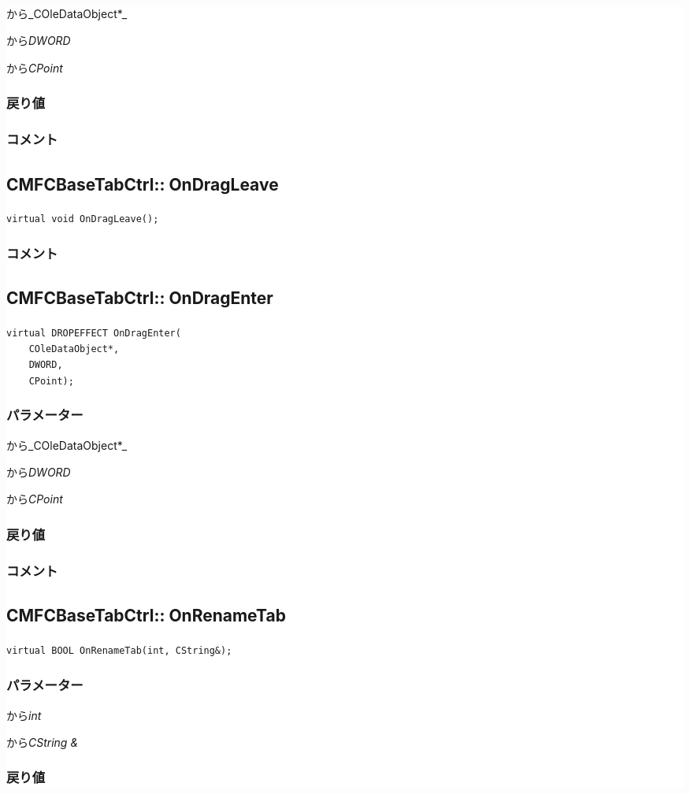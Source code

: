 から_COleDataObject\*_<br/>

から*DWORD*<br/>

から*CPoint*<br/>

### <a name="return-value"></a>戻り値

### <a name="remarks"></a>コメント

##  <a name="ondragleave"></a>CMFCBaseTabCtrl:: OnDragLeave

```
virtual void OnDragLeave();
```

### <a name="remarks"></a>コメント

##  <a name="ondragenter"></a>CMFCBaseTabCtrl:: OnDragEnter

```
virtual DROPEFFECT OnDragEnter(
    COleDataObject*,
    DWORD,
    CPoint);
```

### <a name="parameters"></a>パラメーター

から_COleDataObject\*_<br/>

から*DWORD*<br/>

から*CPoint*<br/>

### <a name="return-value"></a>戻り値

### <a name="remarks"></a>コメント

##  <a name="onrenametab"></a>CMFCBaseTabCtrl:: OnRenameTab

```
virtual BOOL OnRenameTab(int, CString&);
```

### <a name="parameters"></a>パラメーター

から*int*<br/>

から*CString &*<br/>

### <a name="return-value"></a>戻り値
